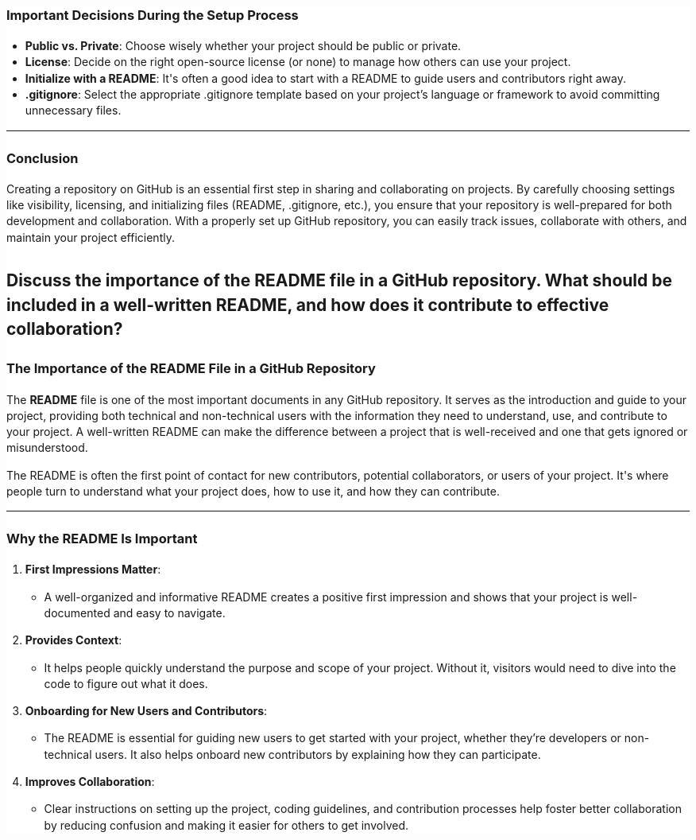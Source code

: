 ### **Important Decisions During the Setup Process**

- **Public vs. Private**: Choose wisely whether your project should be public or private.
- **License**: Decide on the right open-source license (or none) to manage how others can use your project.
- **Initialize with a README**: It's often a good idea to start with a README to guide users and contributors right away.
- **.gitignore**: Select the appropriate .gitignore template based on your project’s language or framework to avoid committing unnecessary files.

---

### **Conclusion**
Creating a repository on GitHub is an essential first step in sharing and collaborating on projects. By carefully choosing settings like visibility, licensing, and initializing files (README, .gitignore, etc.), you ensure that your repository is well-prepared for both development and collaboration. With a properly set up GitHub repository, you can easily track issues, collaborate with others, and maintain your project efficiently.
## Discuss the importance of the README file in a GitHub repository. What should be included in a well-written README, and how does it contribute to effective collaboration?
### **The Importance of the README File in a GitHub Repository**

The **README** file is one of the most important documents in any GitHub repository. It serves as the introduction and guide to your project, providing both technical and non-technical users with the information they need to understand, use, and contribute to your project. A well-written README can make the difference between a project that is well-received and one that gets ignored or misunderstood.

The README is often the first point of contact for new contributors, potential collaborators, or users of your project. It's where people turn to understand what your project does, how to use it, and how they can contribute.

---

### **Why the README Is Important**

1. **First Impressions Matter**:
   - A well-organized and informative README creates a positive first impression and shows that your project is well-documented and easy to navigate.
  
2. **Provides Context**:
   - It helps people quickly understand the purpose and scope of your project. Without it, visitors would need to dive into the code to figure out what it does.

3. **Onboarding for New Users and Contributors**:
   - The README is essential for guiding new users to get started with your project, whether they’re developers or non-technical users. It also helps onboard new contributors by explaining how they can participate.

4. **Improves Collaboration**:
   - Clear instructions on setting up the project, coding guidelines, and contribution processes help foster better collaboration by reducing confusion and making it easier for others to get involved.
